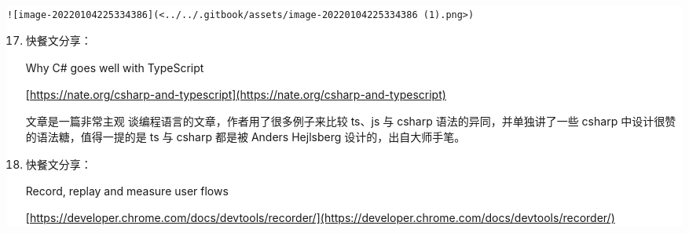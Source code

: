     ![image-20220104225334386](<../../.gitbook/assets/image-20220104225334386 (1).png>)
17. 快餐文分享：

    Why C# goes well with TypeScript

    [https://nate.org/csharp-and-typescript](https://nate.org/csharp-and-typescript)

    文章是一篇非常主观 谈编程语言的文章，作者用了很多例子来比较 ts、js 与 csharp 语法的异同，并单独讲了一些 csharp 中设计很赞的语法糖，值得一提的是 ts 与 csharp 都是被 Anders Hejlsberg 设计的，出自大师手笔。
18. 快餐文分享：

    Record, replay and measure user flows

    [https://developer.chrome.com/docs/devtools/recorder/](https://developer.chrome.com/docs/devtools/recorder/)
